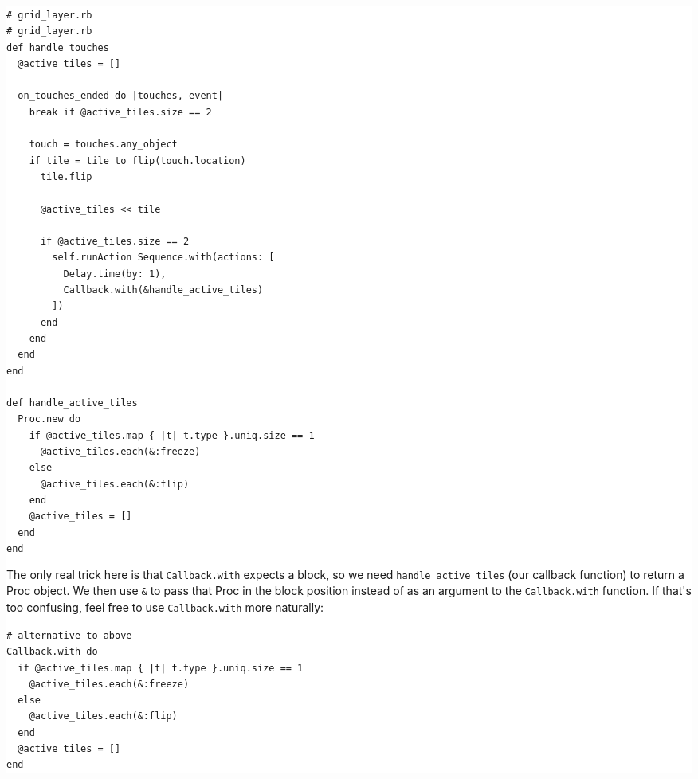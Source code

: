     # grid_layer.rb
    # grid_layer.rb
    def handle_touches
      @active_tiles = []
    
      on_touches_ended do |touches, event|
        break if @active_tiles.size == 2
        
        touch = touches.any_object
        if tile = tile_to_flip(touch.location)
          tile.flip
          
          @active_tiles << tile
          
          if @active_tiles.size == 2
            self.runAction Sequence.with(actions: [
              Delay.time(by: 1),
              Callback.with(&handle_active_tiles)
            ])
          end
        end
      end
    end
    
    def handle_active_tiles
      Proc.new do
        if @active_tiles.map { |t| t.type }.uniq.size == 1
          @active_tiles.each(&:freeze)
        else
          @active_tiles.each(&:flip)
        end
        @active_tiles = []
      end
    end

The only real trick here is that `Callback.with` expects a block, so we need `handle_active_tiles` (our callback function) to return a Proc object. We then use `&` to pass that Proc in the block position instead of as an argument to the `Callback.with` function. If that's too confusing, feel free to use `Callback.with` more naturally:

    # alternative to above
    Callback.with do
      if @active_tiles.map { |t| t.type }.uniq.size == 1
        @active_tiles.each(&:freeze)
      else
        @active_tiles.each(&:flip)
      end
      @active_tiles = []
    end
